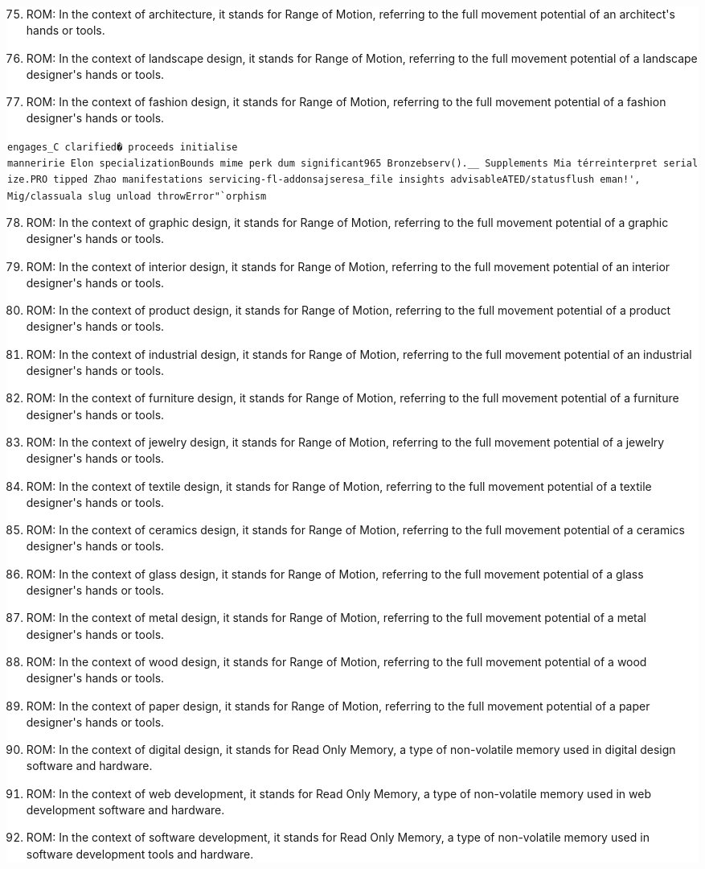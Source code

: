 75. ROM: In the context of architecture, it stands for Range of Motion, referring to the full movement potential of an architect's hands or tools.

76. ROM: In the context of landscape design, it stands for Range of Motion, referring to the full movement potential of a landscape designer's hands or tools.

77. ROM: In the context of fashion design, it stands for Range of Motion, referring to the full movement potential of a fashion designer's hands or tools.

```
engages_C clarified� proceeds initialise        
manneririe Elon specializationBounds mime perk dum significant965 Bronzebserv().__ Supplements Mia térreinterpret serialize.PRO tipped Zhao manifestations servicing-fl-addonsajseresa_file insights advisableATED/statusflush eman!',
Mig/classuala slug unload throwError"`orphism
```

78. ROM: In the context of graphic design, it stands for Range of Motion, referring to the full movement potential of a graphic designer's hands or tools.

79. ROM: In the context of interior design, it stands for Range of Motion, referring to the full movement potential of an interior designer's hands or tools.

80. ROM: In the context of product design, it stands for Range of Motion, referring to the full movement potential of a product designer's hands or tools.

81. ROM: In the context of industrial design, it stands for Range of Motion, referring to the full movement potential of an industrial designer's hands or tools.

82. ROM: In the context of furniture design, it stands for Range of Motion, referring to the full movement potential of a furniture designer's hands or tools.

83. ROM: In the context of jewelry design, it stands for Range of Motion, referring to the full movement potential of a jewelry designer's hands or tools.

84. ROM: In the context of textile design, it stands for Range of Motion, referring to the full movement potential of a textile designer's hands or tools.

85. ROM: In the context of ceramics design, it stands for Range of Motion, referring to the full movement potential of a ceramics designer's hands or tools.

86. ROM: In the context of glass design, it stands for Range of Motion, referring to the full movement potential of a glass designer's hands or tools.

87. ROM: In the context of metal design, it stands for Range of Motion, referring to the full movement potential of a metal designer's hands or tools.

88. ROM: In the context of wood design, it stands for Range of Motion, referring to the full movement potential of a wood designer's hands or tools.

89. ROM: In the context of paper design, it stands for Range of Motion, referring to the full movement potential of a paper designer's hands or tools.

90. ROM: In the context of digital design, it stands for Read Only Memory, a type of non-volatile memory used in digital design software and hardware.

91. ROM: In the context of web development, it stands for Read Only Memory, a type of non-volatile memory used in web development software and hardware.

92. ROM: In the context of software development, it stands for Read Only Memory, a type of non-volatile memory used in software development tools and hardware.
